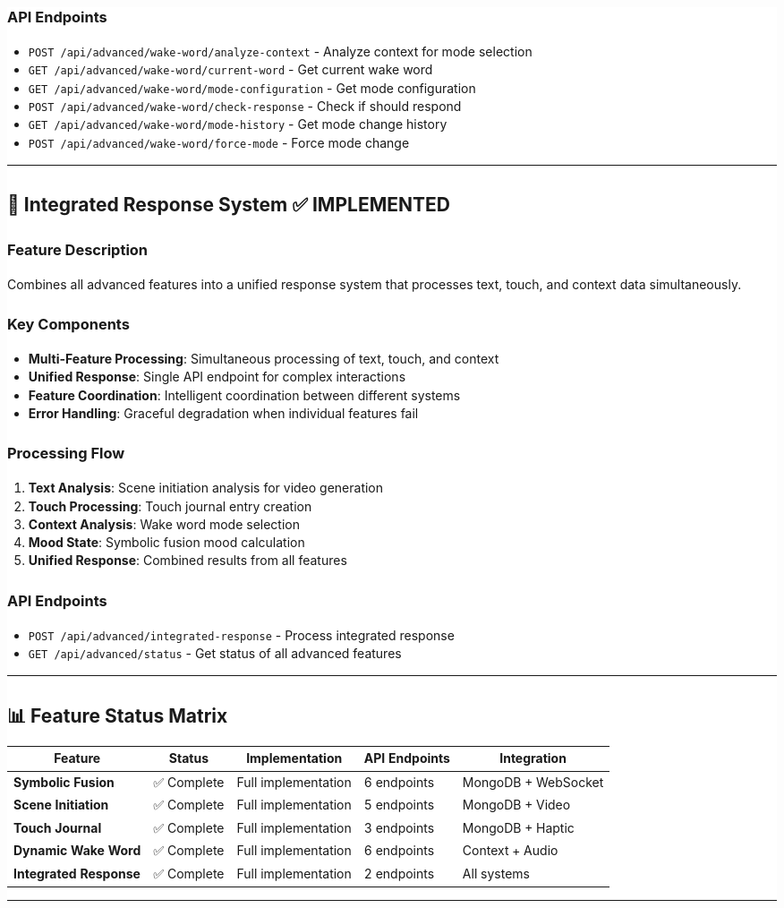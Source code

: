### **API Endpoints**
- `POST /api/advanced/wake-word/analyze-context` - Analyze context for mode selection
- `GET /api/advanced/wake-word/current-word` - Get current wake word
- `GET /api/advanced/wake-word/mode-configuration` - Get mode configuration
- `POST /api/advanced/wake-word/check-response` - Check if should respond
- `GET /api/advanced/wake-word/mode-history` - Get mode change history
- `POST /api/advanced/wake-word/force-mode` - Force mode change

---

## 🔗 **Integrated Response System** ✅ **IMPLEMENTED**

### **Feature Description**
Combines all advanced features into a unified response system that processes text, touch, and context data simultaneously.

### **Key Components**
- **Multi-Feature Processing**: Simultaneous processing of text, touch, and context
- **Unified Response**: Single API endpoint for complex interactions
- **Feature Coordination**: Intelligent coordination between different systems
- **Error Handling**: Graceful degradation when individual features fail

### **Processing Flow**
1. **Text Analysis**: Scene initiation analysis for video generation
2. **Touch Processing**: Touch journal entry creation
3. **Context Analysis**: Wake word mode selection
4. **Mood State**: Symbolic fusion mood calculation
5. **Unified Response**: Combined results from all features

### **API Endpoints**
- `POST /api/advanced/integrated-response` - Process integrated response
- `GET /api/advanced/status` - Get status of all advanced features

---

## 📊 **Feature Status Matrix**

| Feature | Status | Implementation | API Endpoints | Integration |
|---------|--------|----------------|---------------|-------------|
| **Symbolic Fusion** | ✅ Complete | Full implementation | 6 endpoints | MongoDB + WebSocket |
| **Scene Initiation** | ✅ Complete | Full implementation | 5 endpoints | MongoDB + Video |
| **Touch Journal** | ✅ Complete | Full implementation | 3 endpoints | MongoDB + Haptic |
| **Dynamic Wake Word** | ✅ Complete | Full implementation | 6 endpoints | Context + Audio |
| **Integrated Response** | ✅ Complete | Full implementation | 2 endpoints | All systems |

---
